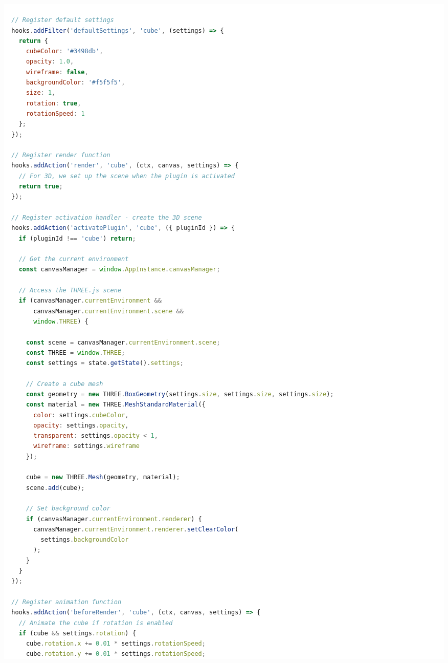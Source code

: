 ```javascript
  
  // Register default settings
  hooks.addFilter('defaultSettings', 'cube', (settings) => {
    return {
      cubeColor: '#3498db',
      opacity: 1.0,
      wireframe: false,
      backgroundColor: '#f5f5f5',
      size: 1,
      rotation: true,
      rotationSpeed: 1
    };
  });
  
  // Register render function
  hooks.addAction('render', 'cube', (ctx, canvas, settings) => {
    // For 3D, we set up the scene when the plugin is activated
    return true;
  });
  
  // Register activation handler - create the 3D scene
  hooks.addAction('activatePlugin', 'cube', ({ pluginId }) => {
    if (pluginId !== 'cube') return;
    
    // Get the current environment
    const canvasManager = window.AppInstance.canvasManager;
    
    // Access the THREE.js scene
    if (canvasManager.currentEnvironment && 
        canvasManager.currentEnvironment.scene && 
        window.THREE) {
      
      const scene = canvasManager.currentEnvironment.scene;
      const THREE = window.THREE;
      const settings = state.getState().settings;
      
      // Create a cube mesh
      const geometry = new THREE.BoxGeometry(settings.size, settings.size, settings.size);
      const material = new THREE.MeshStandardMaterial({
        color: settings.cubeColor,
        opacity: settings.opacity,
        transparent: settings.opacity < 1,
        wireframe: settings.wireframe
      });
      
      cube = new THREE.Mesh(geometry, material);
      scene.add(cube);
      
      // Set background color
      if (canvasManager.currentEnvironment.renderer) {
        canvasManager.currentEnvironment.renderer.setClearColor(
          settings.backgroundColor
        );
      }
    }
  });
  
  // Register animation function
  hooks.addAction('beforeRender', 'cube', (ctx, canvas, settings) => {
    // Animate the cube if rotation is enabled
    if (cube && settings.rotation) {
      cube.rotation.x += 0.01 * settings.rotationSpeed;
      cube.rotation.y += 0.01 * settings.rotationSpeed;
```